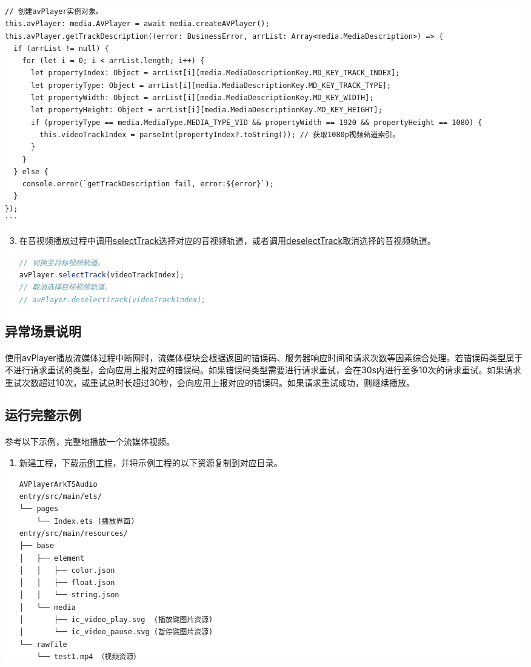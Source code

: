     // 创建avPlayer实例对象。
    this.avPlayer: media.AVPlayer = await media.createAVPlayer();
    this.avPlayer.getTrackDescription((error: BusinessError, arrList: Array<media.MediaDescription>) => {
      if (arrList != null) {
        for (let i = 0; i < arrList.length; i++) {
          let propertyIndex: Object = arrList[i][media.MediaDescriptionKey.MD_KEY_TRACK_INDEX];
          let propertyType: Object = arrList[i][media.MediaDescriptionKey.MD_KEY_TRACK_TYPE];
          let propertyWidth: Object = arrList[i][media.MediaDescriptionKey.MD_KEY_WIDTH];
          let propertyHeight: Object = arrList[i][media.MediaDescriptionKey.MD_KEY_HEIGHT];
          if (propertyType == media.MediaType.MEDIA_TYPE_VID && propertyWidth == 1920 && propertyHeight == 1080) {
            this.videoTrackIndex = parseInt(propertyIndex?.toString()); // 获取1080p视频轨道索引。
          }
        }
      } else {
        console.error(`getTrackDescription fail, error:${error}`);
      }
    });
    ```

3. 在音视频播放过程中调用[selectTrack](../../reference/apis-media-kit/arkts-apis-media-AVPlayer.md#selecttrack12)选择对应的音视频轨道，或者调用[deselectTrack](../../reference/apis-media-kit/arkts-apis-media-AVPlayer.md#deselecttrack12)取消选择的音视频轨道。

    ```ts
    // 切换至目标视频轨道。
    avPlayer.selectTrack(videoTrackIndex);
    // 取消选择目标视频轨道。
    // avPlayer.deselectTrack(videoTrackIndex);
    ```

## 异常场景说明

使用avPlayer播放流媒体过程中断网时，流媒体模块会根据返回的错误码、服务器响应时间和请求次数等因素综合处理。若错误码类型属于不进行请求重试的类型，会向应用上报对应的错误码。如果错误码类型需要进行请求重试，会在30s内进行至多10次的请求重试。如果请求重试次数超过10次，或重试总时长超过30秒，会向应用上报对应的错误码。如果请求重试成功，则继续播放。

## 运行完整示例

参考以下示例，完整地播放一个流媒体视频。

1. 新建工程，下载[示例工程](https://gitcode.com/openharmony/applications_app_samples/tree/master/code/DocsSample/Media/AVPlayer/AVPlayerArkTSStreamingMedia)，并将示例工程的以下资源复制到对应目录。
    ```
    AVPlayerArkTSAudio
    entry/src/main/ets/
    └── pages
        └── Index.ets (播放界面)
    entry/src/main/resources/
    ├── base
    │   ├── element
    │   │   ├── color.json
    │   │   ├── float.json
    │   │   └── string.json
    │   └── media
    │       ├── ic_video_play.svg  (播放键图片资源)
    │       └── ic_video_pause.svg (暂停键图片资源)
    └── rawfile
        └── test1.mp4 （视频资源）
    ```
